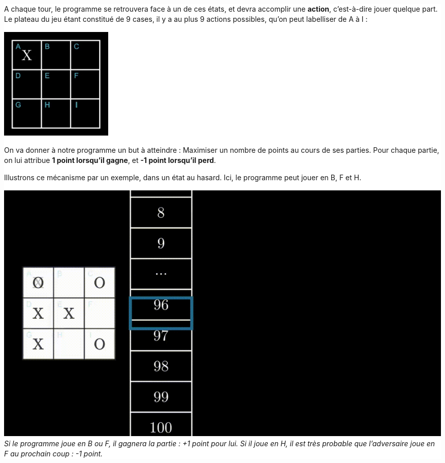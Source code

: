 A chaque tour, le programme se retrouvera face à un de ces états, et devra accomplir une **action**, c’est-à-dire jouer quelque part. Le plateau du jeu étant constitué de 9 cases, il y a au plus 9 actions possibles, qu’on peut labelliser de A à I : 

![img5](/assets/images/im5.png)


On va donner à notre programme un but à atteindre : Maximiser un nombre de points au cours de ses parties. Pour chaque partie, on lui attribue **1 point lorsqu’il gagne**, et **-1 point lorsqu’il perd**.

Illustrons ce mécanisme par un exemple, dans un état au hasard. Ici, le programme peut jouer en B, F et H. 

![img6](/assets/images/im6.gif)
*Si le programme joue en B ou F, il gagnera la partie : +1 point pour lui. Si il joue en H, il est très probable que l’adversaire joue en F au prochain coup : -1 point.*

